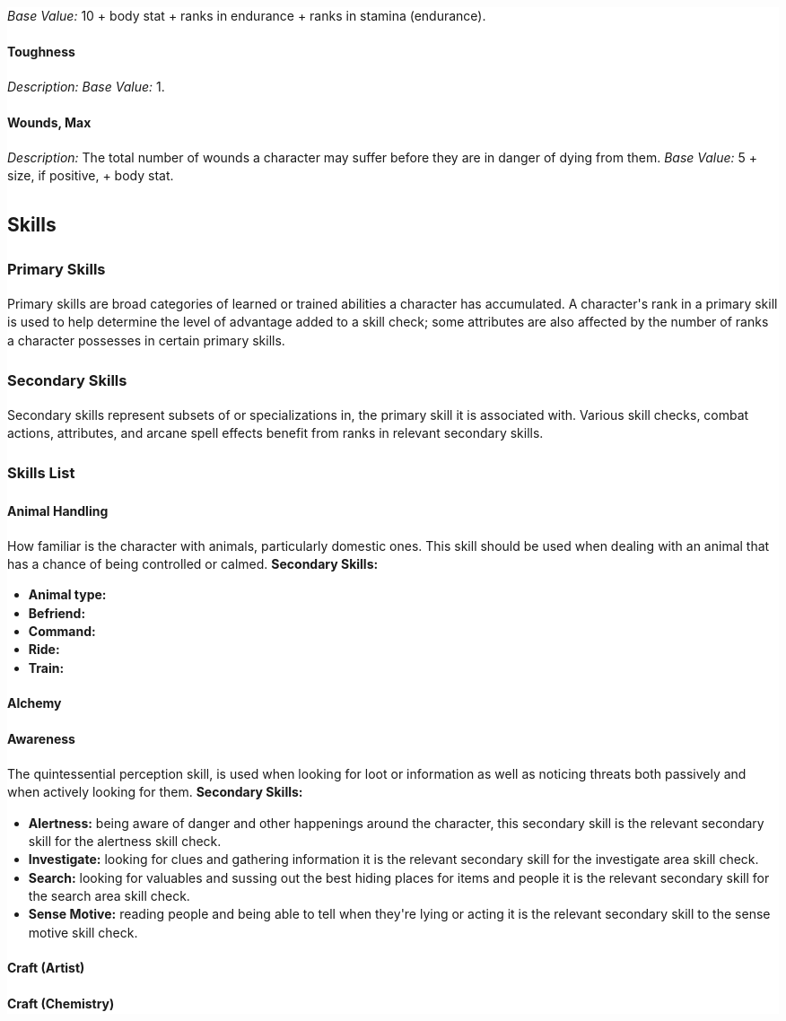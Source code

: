  *Base Value:* 10 + body stat + ranks in endurance + ranks in stamina (endurance).
#### Toughness
 *Description:*
 *Base Value:* 1.
#### Wounds, Max
 *Description:* The total number of wounds a character may suffer before they are in danger of dying from them.
 *Base Value:* 5 + size, if positive, + body stat.

## Skills
### Primary Skills
Primary skills are broad categories of learned or trained abilities a character has accumulated. A character's rank in a primary skill is used to help determine the level of advantage added to a skill check; some attributes are also affected by the number of ranks a character possesses in certain primary skills.

### Secondary Skills
Secondary skills represent subsets of or specializations in, the primary skill it is associated with. Various skill checks, combat actions, attributes, and arcane spell effects benefit from ranks in relevant secondary skills.

### Skills List
#### Animal Handling
How familiar is the character with animals, particularly domestic ones. This skill should be used when dealing with an animal that has a chance of being controlled or calmed.
**Secondary Skills:**
  - **Animal type:**
  - **Befriend:**
  - **Command:**
  - **Ride:**
  - **Train:**
#### Alchemy

#### Awareness
The quintessential perception skill, is used when looking for loot or information as well as noticing threats both passively and when actively looking for them.
**Secondary Skills:**
  - **Alertness:** being aware of danger and other happenings around the character, this secondary skill is the relevant secondary skill for the alertness skill check.
  - **Investigate:** looking for clues and gathering information it is the relevant secondary skill for the investigate area skill check.
  - **Search:** looking for valuables and sussing out the best hiding places for items and people it is the relevant secondary skill for the search area skill check.
  - **Sense Motive:** reading people and being able to tell when they're lying or acting it is the relevant secondary skill to the sense motive skill check.
#### Craft (Artist)

#### Craft (Chemistry)
